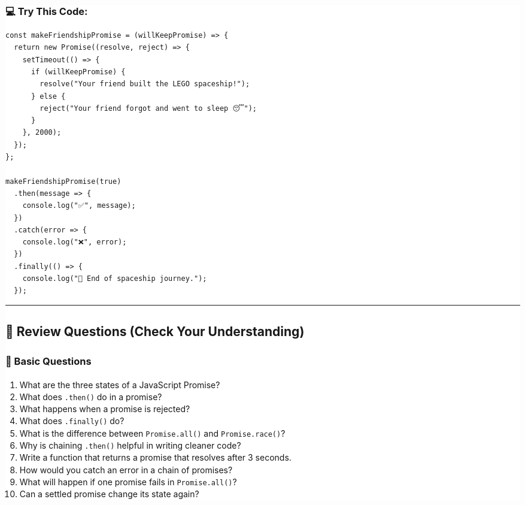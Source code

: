 ### 💻 Try This Code:

```
const makeFriendshipPromise = (willKeepPromise) => {
  return new Promise((resolve, reject) => {
    setTimeout(() => {
      if (willKeepPromise) {
        resolve("Your friend built the LEGO spaceship!");
      } else {
        reject("Your friend forgot and went to sleep 😴");
      }
    }, 2000);
  });
};

makeFriendshipPromise(true)
  .then(message => {
    console.log("✅", message);
  })
  .catch(error => {
    console.log("❌", error);
  })
  .finally(() => {
    console.log("👋 End of spaceship journey.");
  });
```

---

## 🧠 Review Questions (Check Your Understanding)

### 📝 Basic Questions

1. What are the three states of a JavaScript Promise?
2. What does `.then()` do in a promise?
3. What happens when a promise is rejected?
4. What does `.finally()` do?
5. What is the difference between `Promise.all()` and `Promise.race()`?
6. Why is chaining `.then()` helpful in writing cleaner code?
7. Write a function that returns a promise that resolves after 3 seconds.
8. How would you catch an error in a chain of promises?
9. What will happen if one promise fails in `Promise.all()`?
10. Can a settled promise change its state again?